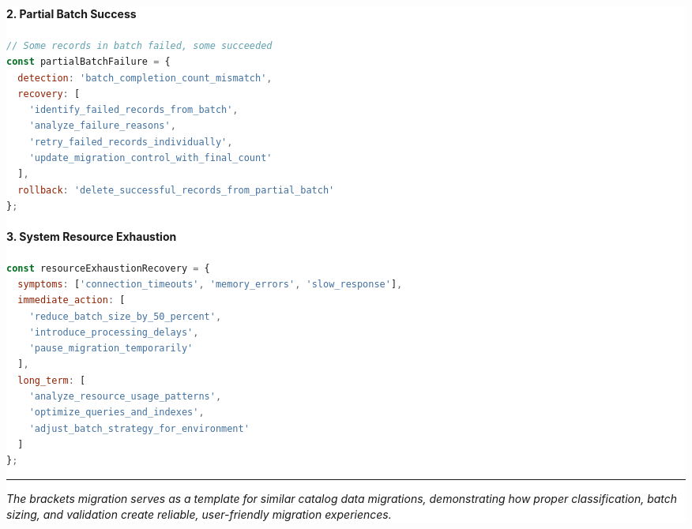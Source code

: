 #### 2. **Partial Batch Success**
```javascript  
// Some records in batch failed, some succeeded
const partialBatchFailure = {
  detection: 'batch_completion_count_mismatch',
  recovery: [
    'identify_failed_records_from_batch',
    'analyze_failure_reasons',
    'retry_failed_records_individually',
    'update_migration_control_with_final_count'
  ],
  rollback: 'delete_successful_records_from_partial_batch'
};
```

#### 3. **System Resource Exhaustion**
```javascript
const resourceExhaustionRecovery = {
  symptoms: ['connection_timeouts', 'memory_errors', 'slow_response'],
  immediate_action: [
    'reduce_batch_size_by_50_percent',
    'introduce_processing_delays',
    'pause_migration_temporarily'
  ],
  long_term: [
    'analyze_resource_usage_patterns',
    'optimize_queries_and_indexes',
    'adjust_batch_strategy_for_environment'
  ]
};
```

---

*The brackets migration serves as a template for similar catalog data migrations, demonstrating how proper classification, batch sizing, and validation create reliable, user-friendly migration experiences.*
